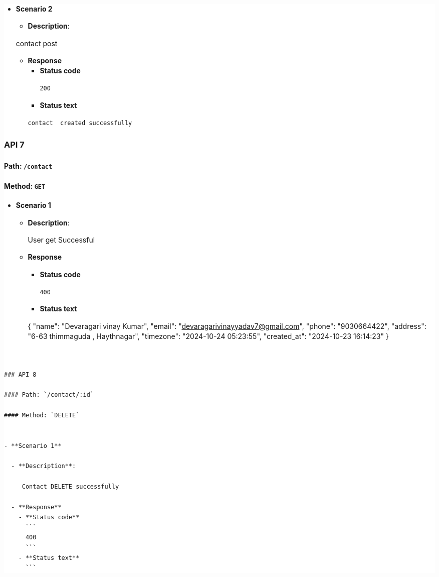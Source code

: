 
- **Scenario 2**

  - **Description**:

   contact post 

  - **Response**
      - **Status code**
        ```
        200
        ```
      - **Status text**
       ```
       contact  created successfully
       ```

### API 7

#### Path: `/contact`

#### Method: `GET`


- **Scenario 1**

  - **Description**:

     User get Successful

  - **Response**
    - **Status code**
      ```
      400
      ```
    - **Status text**
      ```
     {
       "name": "Devaragari vinay Kumar",
       "email": "devaragarivinayyadav7@gmail.com",
        "phone": "9030664422",
        "address": "6-63 thimmaguda , Haythnagar",
         "timezone": "2024-10-24 05:23:55",
         "created_at": "2024-10-23 16:14:23"
      }
```


### API 8

#### Path: `/contact/:id`

#### Method: `DELETE`


- **Scenario 1**

  - **Description**:

     Contact DELETE successfully

  - **Response**
    - **Status code**
      ```
      400
      ```
    - **Status text**
      ```
```